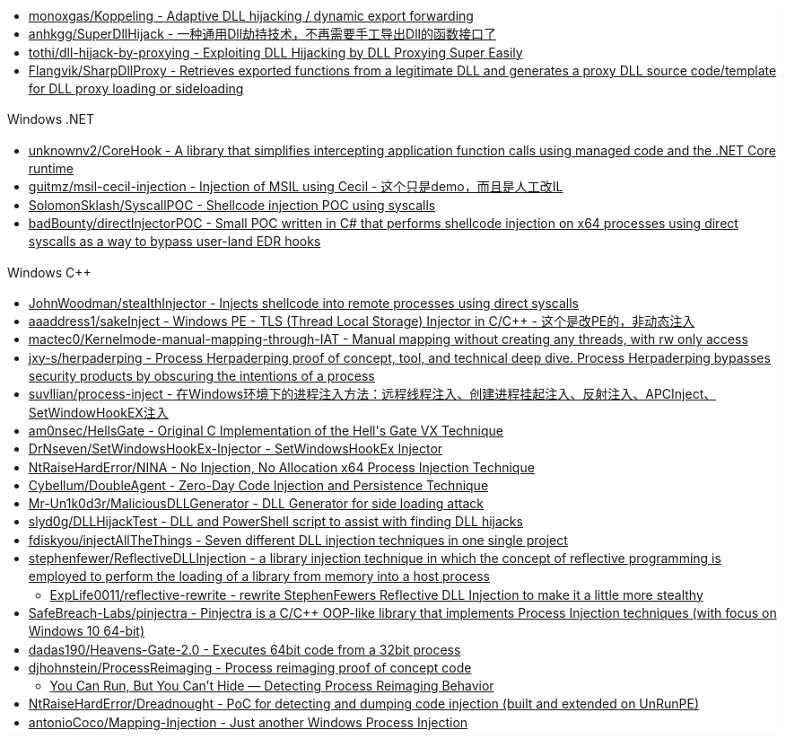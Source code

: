 * [monoxgas/Koppeling - Adaptive DLL hijacking / dynamic export forwarding](https://github.com/monoxgas/Koppeling)
* [anhkgg/SuperDllHijack - 一种通用Dll劫持技术，不再需要手工导出Dll的函数接口了](https://github.com/anhkgg/SuperDllHijack)
* [tothi/dll-hijack-by-proxying - Exploiting DLL Hijacking by DLL Proxying Super Easily](https://github.com/tothi/dll-hijack-by-proxying)
* [Flangvik/SharpDllProxy - Retrieves exported functions from a legitimate DLL and generates a proxy DLL source code/template for DLL proxy loading or sideloading](https://github.com/Flangvik/SharpDllProxy)

Windows .NET

* [unknownv2/CoreHook - A library that simplifies intercepting application function calls using managed code and the .NET Core runtime](https://github.com/unknownv2/CoreHook)
* [guitmz/msil-cecil-injection - Injection of MSIL using Cecil - 这个只是demo，而且是人工改IL](https://github.com/guitmz/msil-cecil-injection)
* [SolomonSklash/SyscallPOC - Shellcode injection POC using syscalls](https://github.com/SolomonSklash/SyscallPOC)
* [badBounty/directInjectorPOC - Small POC written in C# that performs shellcode injection on x64 processes using direct syscalls as a way to bypass user-land EDR hooks](https://github.com/badBounty/directInjectorPOC)

Windows C++

* [JohnWoodman/stealthInjector - Injects shellcode into remote processes using direct syscalls](https://github.com/JohnWoodman/stealthInjector)
* [aaaddress1/sakeInject - Windows PE - TLS (Thread Local Storage) Injector in C/C++ - 这个是改PE的，非动态注入](https://github.com/aaaddress1/sakeInject)
* [mactec0/Kernelmode-manual-mapping-through-IAT - Manual mapping without creating any threads, with rw only access](https://github.com/mactec0/Kernelmode-manual-mapping-through-IAT)
* [jxy-s/herpaderping - Process Herpaderping proof of concept, tool, and technical deep dive. Process Herpaderping bypasses security products by obscuring the intentions of a process](https://github.com/jxy-s/herpaderping)
* [suvllian/process-inject - 在Windows环境下的进程注入方法：远程线程注入、创建进程挂起注入、反射注入、APCInject、SetWindowHookEX注入](https://github.com/suvllian/process-inject)
* [am0nsec/HellsGate - Original C Implementation of the Hell's Gate VX Technique](https://github.com/am0nsec/HellsGate)
* [DrNseven/SetWindowsHookEx-Injector - SetWindowsHookEx Injector](https://github.com/DrNseven/SetWindowsHookEx-Injector)
* [NtRaiseHardError/NINA - No Injection, No Allocation x64 Process Injection Technique](https://github.com/NtRaiseHardError/NINA)
* [Cybellum/DoubleAgent - Zero-Day Code Injection and Persistence Technique](https://github.com/Cybellum/DoubleAgent)
* [Mr-Un1k0d3r/MaliciousDLLGenerator - DLL Generator for side loading attack](https://github.com/Mr-Un1k0d3r/MaliciousDLLGenerator)
* [slyd0g/DLLHijackTest - DLL and PowerShell script to assist with finding DLL hijacks](https://github.com/slyd0g/DLLHijackTest)
* [fdiskyou/injectAllTheThings - Seven different DLL injection techniques in one single project](https://github.com/fdiskyou/injectAllTheThings)
* [stephenfewer/ReflectiveDLLInjection - a library injection technique in which the concept of reflective programming is employed to perform the loading of a library from memory into a host process](https://github.com/stephenfewer/ReflectiveDLLInjection)
  * [ExpLife0011/reflective-rewrite - rewrite StephenFewers Reflective DLL Injection to make it a little more stealthy](https://github.com/ExpLife0011/reflective-rewrite)
* [SafeBreach-Labs/pinjectra - Pinjectra is a C/C++ OOP-like library that implements Process Injection techniques (with focus on Windows 10 64-bit)](https://github.com/SafeBreach-Labs/pinjectra)
* [dadas190/Heavens-Gate-2.0 - Executes 64bit code from a 32bit process](https://github.com/dadas190/Heavens-Gate-2.0)
* [djhohnstein/ProcessReimaging - Process reimaging proof of concept code](https://github.com/djhohnstein/ProcessReimaging)
  * [You Can Run, But You Can’t Hide — Detecting Process Reimaging Behavior](https://posts.specterops.io/you-can-run-but-you-cant-hide-detecting-process-reimaging-behavior-e6bb9a10c40b)
* [NtRaiseHardError/Dreadnought - PoC for detecting and dumping code injection (built and extended on UnRunPE)](https://github.com/NtRaiseHardError/Dreadnought)
* [antonioCoco/Mapping-Injection - Just another Windows Process Injection](https://github.com/antonioCoco/Mapping-Injection)